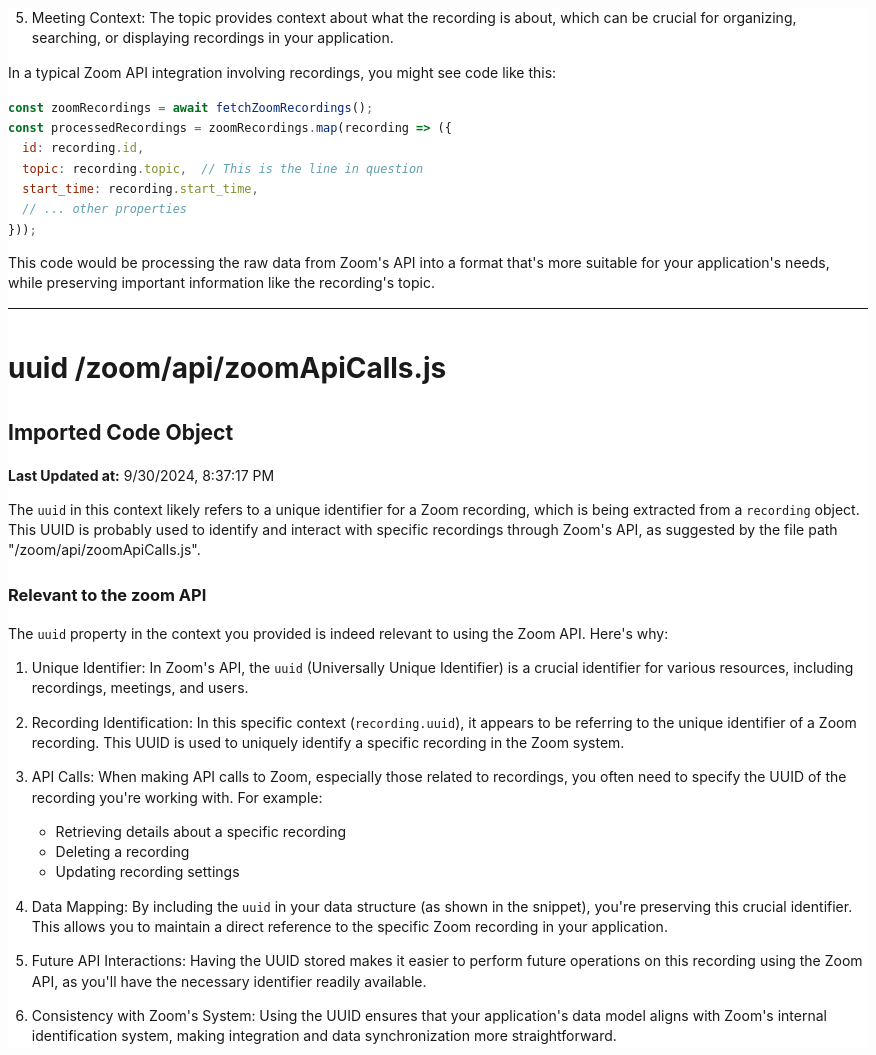 5. Meeting Context: The topic provides context about what the recording is about, which can be crucial for organizing, searching, or displaying recordings in your application.

In a typical Zoom API integration involving recordings, you might see code like this:

```javascript
const zoomRecordings = await fetchZoomRecordings();
const processedRecordings = zoomRecordings.map(recording => ({
  id: recording.id,
  topic: recording.topic,  // This is the line in question
  start_time: recording.start_time,
  // ... other properties
}));
```

This code would be processing the raw data from Zoom's API into a format that's more suitable for your application's needs, while preserving important information like the recording's topic.


---
# uuid /zoom/api/zoomApiCalls.js
## Imported Code Object
**Last Updated at:** 9/30/2024, 8:37:17 PM

The `uuid` in this context likely refers to a unique identifier for a Zoom recording, which is being extracted from a `recording` object. This UUID is probably used to identify and interact with specific recordings through Zoom's API, as suggested by the file path "/zoom/api/zoomApiCalls.js".

### Relevant to the zoom API

The `uuid` property in the context you provided is indeed relevant to using the Zoom API. Here's why:

1. Unique Identifier: In Zoom's API, the `uuid` (Universally Unique Identifier) is a crucial identifier for various resources, including recordings, meetings, and users.

2. Recording Identification: In this specific context (`recording.uuid`), it appears to be referring to the unique identifier of a Zoom recording. This UUID is used to uniquely identify a specific recording in the Zoom system.

3. API Calls: When making API calls to Zoom, especially those related to recordings, you often need to specify the UUID of the recording you're working with. For example:
   - Retrieving details about a specific recording
   - Deleting a recording
   - Updating recording settings

4. Data Mapping: By including the `uuid` in your data structure (as shown in the snippet), you're preserving this crucial identifier. This allows you to maintain a direct reference to the specific Zoom recording in your application.

5. Future API Interactions: Having the UUID stored makes it easier to perform future operations on this recording using the Zoom API, as you'll have the necessary identifier readily available.

6. Consistency with Zoom's System: Using the UUID ensures that your application's data model aligns with Zoom's internal identification system, making integration and data synchronization more straightforward.
